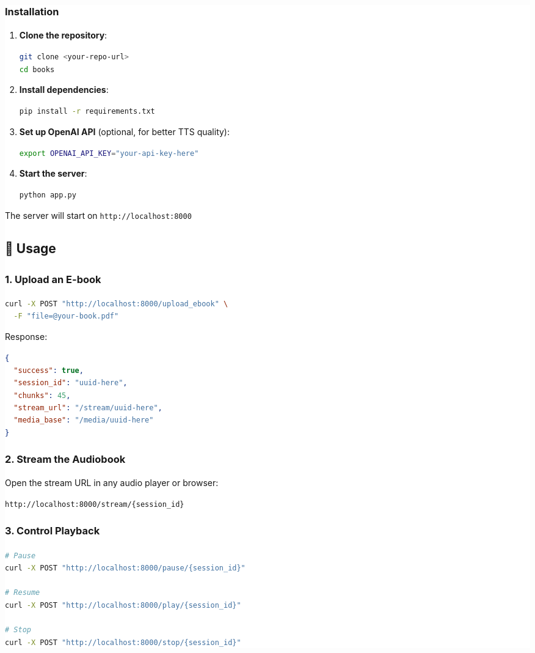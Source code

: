 ### Installation

1. **Clone the repository**:
   ```bash
   git clone <your-repo-url>
   cd books
   ```

2. **Install dependencies**:
   ```bash
   pip install -r requirements.txt
   ```

3. **Set up OpenAI API** (optional, for better TTS quality):
   ```bash
   export OPENAI_API_KEY="your-api-key-here"
   ```

4. **Start the server**:
   ```bash
   python app.py
   ```

The server will start on `http://localhost:8000`

## 📖 Usage

### 1. Upload an E-book

```bash
curl -X POST "http://localhost:8000/upload_ebook" \
  -F "file=@your-book.pdf"
```

Response:
```json
{
  "success": true,
  "session_id": "uuid-here",
  "chunks": 45,
  "stream_url": "/stream/uuid-here",
  "media_base": "/media/uuid-here"
}
```

### 2. Stream the Audiobook

Open the stream URL in any audio player or browser:
```
http://localhost:8000/stream/{session_id}
```

### 3. Control Playback

```bash
# Pause
curl -X POST "http://localhost:8000/pause/{session_id}"

# Resume
curl -X POST "http://localhost:8000/play/{session_id}"

# Stop
curl -X POST "http://localhost:8000/stop/{session_id}"
```
